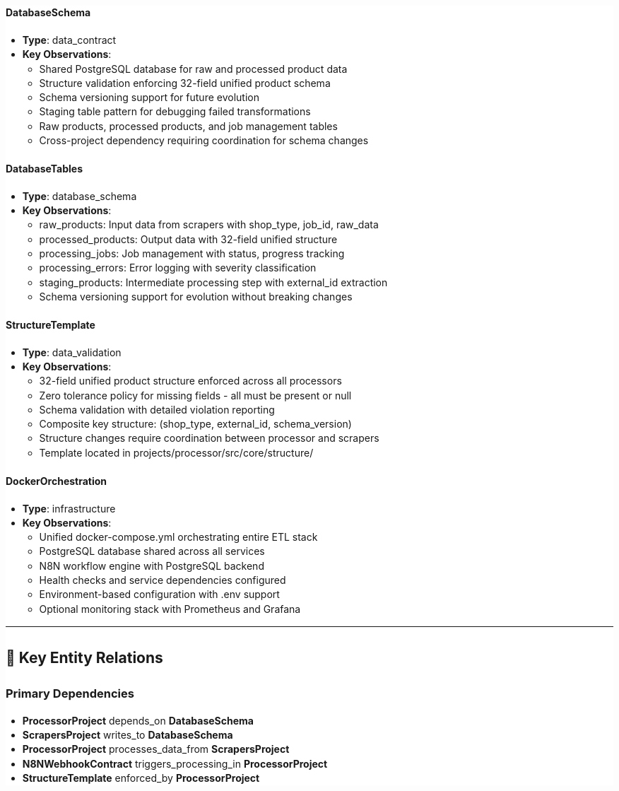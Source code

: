 #### DatabaseSchema
- **Type**: data_contract
- **Key Observations**:
  - Shared PostgreSQL database for raw and processed product data
  - Structure validation enforcing 32-field unified product schema
  - Schema versioning support for future evolution
  - Staging table pattern for debugging failed transformations
  - Raw products, processed products, and job management tables
  - Cross-project dependency requiring coordination for schema changes

#### DatabaseTables
- **Type**: database_schema
- **Key Observations**:
  - raw_products: Input data from scrapers with shop_type, job_id, raw_data
  - processed_products: Output data with 32-field unified structure
  - processing_jobs: Job management with status, progress tracking
  - processing_errors: Error logging with severity classification
  - staging_products: Intermediate processing step with external_id extraction
  - Schema versioning support for evolution without breaking changes

#### StructureTemplate
- **Type**: data_validation
- **Key Observations**:
  - 32-field unified product structure enforced across all processors
  - Zero tolerance policy for missing fields - all must be present or null
  - Schema validation with detailed violation reporting
  - Composite key structure: (shop_type, external_id, schema_version)
  - Structure changes require coordination between processor and scrapers
  - Template located in projects/processor/src/core/structure/

#### DockerOrchestration
- **Type**: infrastructure
- **Key Observations**:
  - Unified docker-compose.yml orchestrating entire ETL stack
  - PostgreSQL database shared across all services
  - N8N workflow engine with PostgreSQL backend
  - Health checks and service dependencies configured
  - Environment-based configuration with .env support
  - Optional monitoring stack with Prometheus and Grafana

---

## 🔗 **Key Entity Relations**

### **Primary Dependencies**
- **ProcessorProject** depends_on **DatabaseSchema**
- **ScrapersProject** writes_to **DatabaseSchema**  
- **ProcessorProject** processes_data_from **ScrapersProject**
- **N8NWebhookContract** triggers_processing_in **ProcessorProject**
- **StructureTemplate** enforced_by **ProcessorProject**
